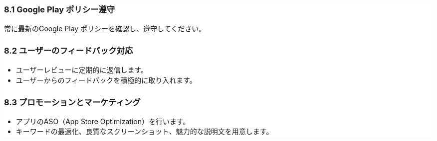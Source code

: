 ### 8.1 Google Play ポリシー遵守

常に最新の[Google Play ポリシー](https://play.google.com/about/developer-content-policy/)を確認し、遵守してください。

### 8.2 ユーザーのフィードバック対応

- ユーザーレビューに定期的に返信します。
- ユーザーからのフィードバックを積極的に取り入れます。

### 8.3 プロモーションとマーケティング

- アプリのASO（App Store Optimization）を行います。
- キーワードの最適化、良質なスクリーンショット、魅力的な説明文を用意します。